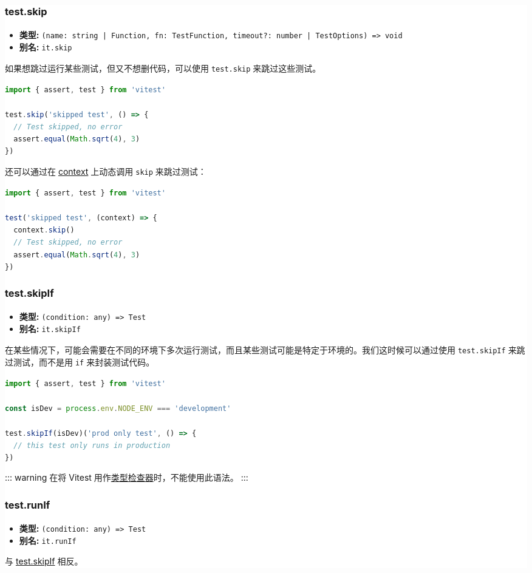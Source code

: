### test.skip

- **类型:** `(name: string | Function, fn: TestFunction, timeout?: number | TestOptions) => void`
- **别名:** `it.skip`

如果想跳过运行某些测试，但又不想删代码，可以使用 `test.skip` 来跳过这些测试。

```ts
import { assert, test } from 'vitest'

test.skip('skipped test', () => {
  // Test skipped, no error
  assert.equal(Math.sqrt(4), 3)
})
```

还可以通过在 [context](/guide/test-context) 上动态调用 `skip` 来跳过测试：

```ts
import { assert, test } from 'vitest'

test('skipped test', (context) => {
  context.skip()
  // Test skipped, no error
  assert.equal(Math.sqrt(4), 3)
})
```

### test.skipIf

- **类型:** `(condition: any) => Test`
- **别名:** `it.skipIf`

在某些情况下，可能会需要在不同的环境下多次运行测试，而且某些测试可能是特定于环境的。我们这时候可以通过使用 `test.skipIf` 来跳过测试，而不是用 `if` 来封装测试代码。

```ts
import { assert, test } from 'vitest'

const isDev = process.env.NODE_ENV === 'development'

test.skipIf(isDev)('prod only test', () => {
  // this test only runs in production
})
```

::: warning
在将 Vitest 用作[类型检查器](/guide/testing-types)时，不能使用此语法。
:::

### test.runIf

- **类型:** `(condition: any) => Test`
- **别名:** `it.runIf`

与 [test.skipIf](#test-skipif) 相反。
